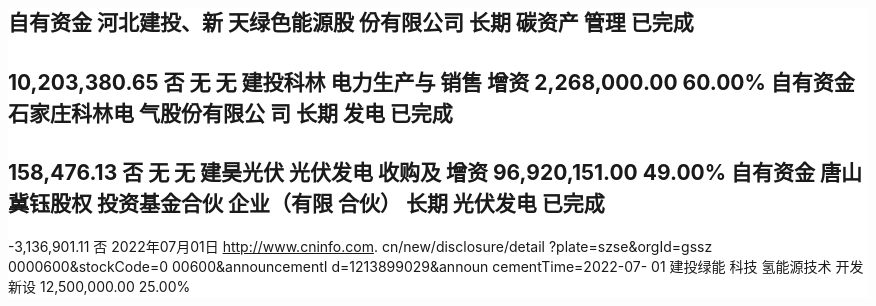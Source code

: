 自有资金
河北建投、新
天绿色能源股
份有限公司
长期
碳资产
管理
已完成
-
10,203,380.65
否
无
无
建投科林
电力生产与
销售
增资
2,268,000.00
60.00%
自有资金
石家庄科林电
气股份有限公
司
长期
发电
已完成
-
158,476.13
否
无
无
建昊光伏
光伏发电
收购及
增资
96,920,151.00
49.00%
自有资金
唐山冀钰股权
投资基金合伙
企业（有限
合伙）
长期
光伏发电
已完成
-
-3,136,901.11
否
2022年07月01日
http://www.cninfo.com.
cn/new/disclosure/detail
?plate=szse&orgId=gssz
0000600&stockCode=0
00600&announcementI
d=1213899029&announ
cementTime=2022-07-
01
建投绿能
科技
氢能源技术
开发
新设
12,500,000.00
25.00%